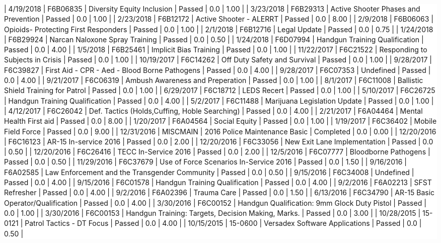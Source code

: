 | 4/19/2018 | F6B06835 | Diversity Equity  Inclusion | Passed | 0.0 | 1.00 |
| 3/23/2018 | F6B29313 | Active Shooter Phases and Prevention | Passed | 0.0 | 1.00 |
| 2/23/2018 | F6B12172 | Active Shooter - ALERRT | Passed | 0.0 | 8.00 |
| 2/9/2018 | F6B06063 | Opioids- Protecting First Responders | Passed | 0.0 | 1.00 |
| 2/1/2018 | F6B12716 | Legal Update | Passed | 0.0 | 0.75 |
| 1/24/2018 | F6B29924 | Narcan Naloxone Spray Training | Passed | 0.0 | 0.50 |
| 1/24/2018 | F6D07994 | Handgun Training  Qualification | Passed | 0.0 | 4.00 |
| 1/5/2018 | F6B25461 | Implicit Bias Training | Passed | 0.0 | 1.00 |
| 11/22/2017 | F6C21522 | Responding to Subjects in Crisis | Passed | 0.0 | 1.00 |
| 10/19/2017 | F6C14262 | Off Duty Safety and Survival | Passed | 0.0 | 1.00 |
| 9/28/2017 | F6C39827 | First Aid - CPR - Aed - Blood Borne Pathogens | Passed | 0.0 | 4.00 |
| 9/28/2017 | F6C07353 | Undefined | Passed | 0.0 | 4.00 |
| 9/21/2017 | F6C06319 | Ambush Awareness and Preperation | Passed | 0.0 | 1.00 |
| 8/1/2017 | F6C11008 | Ballistic Shield Training for Patrol | Passed | 0.0 | 1.00 |
| 6/29/2017 | F6C18712 | LEDS Recert | Passed | 0.0 | 1.00 |
| 5/10/2017 | F6C26725 | Handgun Training  Qualification | Passed | 0.0 | 4.00 |
| 5/2/2017 | F6C11488 | Marijuana Legislation Update | Passed | 0.0 | 1.00 |
| 4/12/2017 | F6C26042 | Def. Tactics (Holds,Cuffing, Hoble  Searching) | Passed | 0.0 | 4.00 |
| 2/21/2017 | F6A04464 | Mental Health First aid | Passed | 0.0 | 8.00 |
| 1/20/2017 | F6A04564 | Social Equity | Passed | 0.0 | 1.00 |
| 1/19/2017 | F6C36402 | Mobile Field Force | Passed | 0.0 | 9.00 |
| 12/31/2016 | MISCMAIN | 2016 Police Maintenance Basic | Completed | 0.0 | 0.00 |
| 12/20/2016 | F6C16123 | AR-15 In-service 2016 | Passed | 0.0 | 2.00 |
| 12/20/2016 | F6C33056 | New Exit Lane Implementation | Passed | 0.0 | 0.50 |
| 12/20/2016 | F6C26416 | TECC In-Service 2016 | Passed | 0.0 | 2.00 |
| 12/5/2016 | F6C07777 | Bloodborne Pathogens | Passed | 0.0 | 0.50 |
| 11/29/2016 | F6C37679 | Use of Force Scenarios In-Service 2016 | Passed | 0.0 | 1.50 |
| 9/16/2016 | F6A02585 | Law Enforcement and the Transgender Community | Passed | 0.0 | 0.50 |
| 9/15/2016 | F6C34008 | Undefined | Passed | 0.0 | 4.00 |
| 9/15/2016 | F6C01578 | Handgun Training  Qualification | Passed | 0.0 | 4.00 |
| 9/2/2016 | F6A02213 | SFST Refresher | Passed | 0.0 | 4.00 |
| 9/2/2016 | F6A02396 | Trauma Care | Passed | 0.0 | 1.50 |
| 6/13/2016 | F6C34790 | AR-15 Basic Operator/Qualification | Passed | 0.0 | 4.00 |
| 3/30/2016 | F6C00152 | Handgun Qualification: 9mm Glock Duty Pistol | Passed | 0.0 | 1.00 |
| 3/30/2016 | F6C00153 | Handgun Training: Targets, Decision Making, Marks. | Passed | 0.0 | 3.00 |
| 10/28/2015 | 15-0121 | Patrol Tactics - DT Focus | Passed | 0.0 | 4.00 |
| 10/15/2015 | 15-0600 | Versadex Software Applications | Passed | 0.0 | 0.50 |